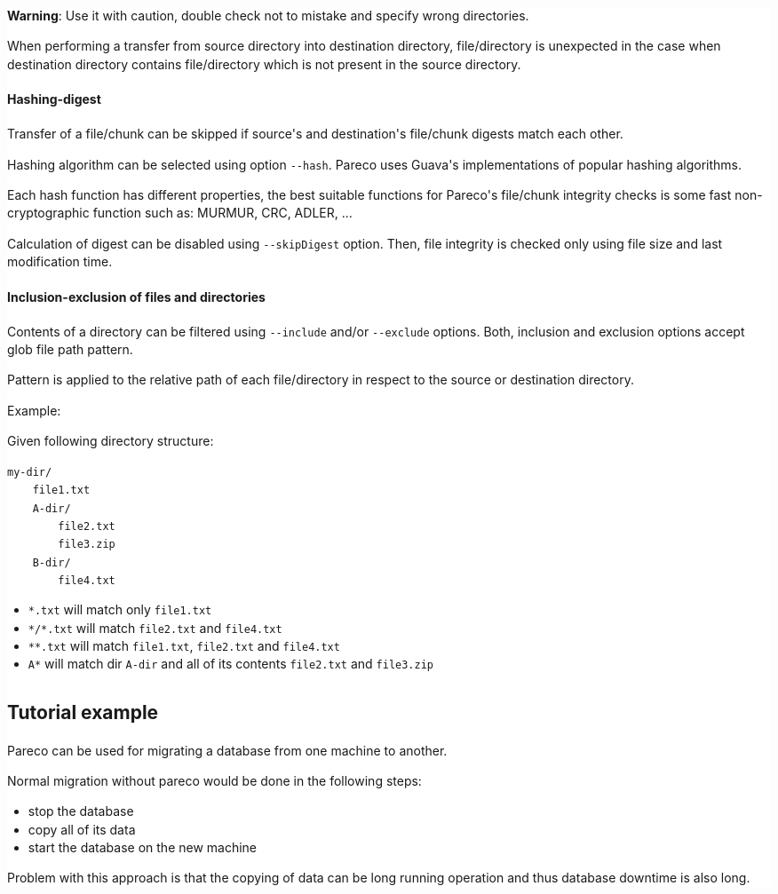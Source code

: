 **Warning**: Use it with caution, double check not to mistake and specify wrong directories.

When performing a transfer from source directory into destination directory,
file/directory is unexpected in the case when destination directory contains file/directory 
which is not present in the source directory.

#### Hashing-digest

Transfer of a file/chunk can be skipped if source's and destination's file/chunk digests 
match each other.

Hashing algorithm can be selected using option `--hash`. 
Pareco uses Guava's implementations of popular hashing algorithms.

Each hash function has different properties, the best suitable functions for Pareco's file/chunk
integrity checks is some fast non-cryptographic function such as: MURMUR, CRC, ADLER, ...

Calculation of digest can be disabled using `--skipDigest` option. Then, file integrity is 
checked only using file size and last modification time.

#### Inclusion-exclusion of files and directories

Contents of a directory can be filtered using `--include` and/or `--exclude` options.
Both, inclusion and exclusion options accept glob file path pattern. 

Pattern is applied to the relative path of each file/directory in respect to 
the source or destination directory.

Example:

Given following directory structure:

    my-dir/
        file1.txt
        A-dir/
            file2.txt
            file3.zip
        B-dir/
            file4.txt

 - `*.txt` will match only `file1.txt` 
 - `*/*.txt` will match `file2.txt` and `file4.txt`
 - `**.txt` will match `file1.txt`, `file2.txt` and `file4.txt`
 - `A*` will match dir `A-dir` and all of its contents `file2.txt` and `file3.zip`

## Tutorial example

Pareco can be used for migrating a database from one machine to another.

Normal migration without pareco would be done in the following steps:
 - stop the database
 - copy all of its data
 - start the database on the  new machine
 
Problem with this approach is that the copying of data can be long running operation and thus
database downtime is also long.
